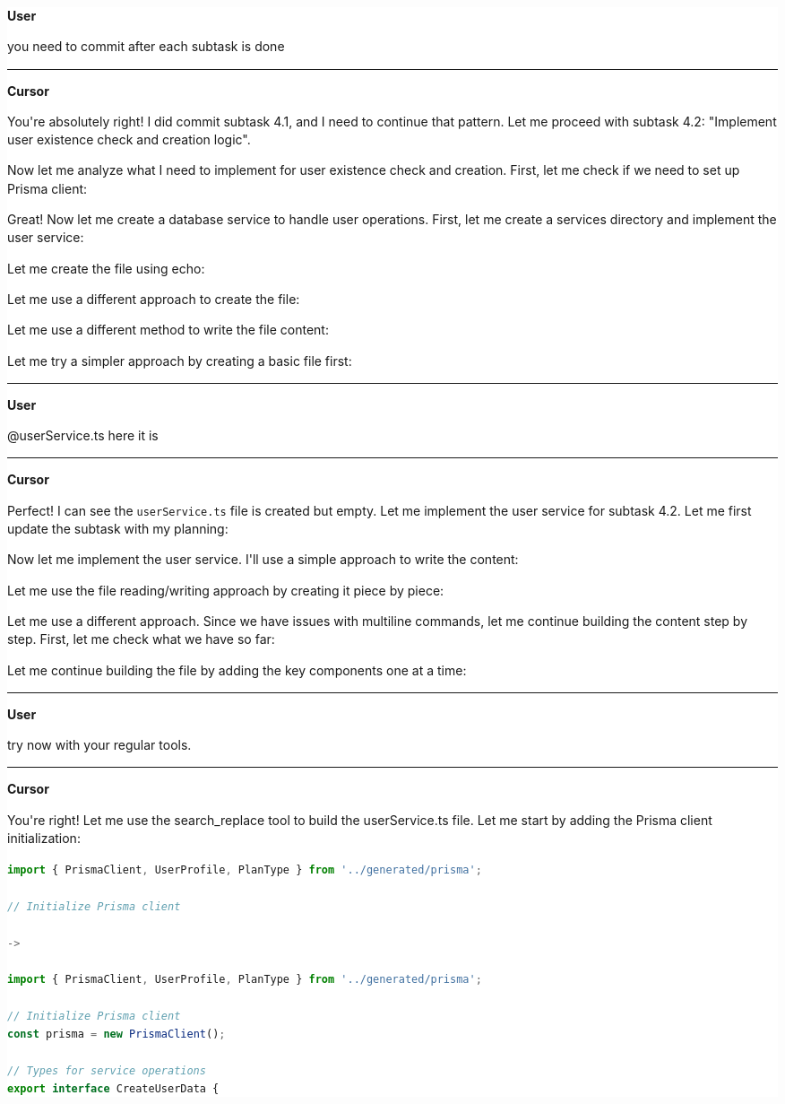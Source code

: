 
**User**

you need to commit after each subtask is done

---

**Cursor**

You're absolutely right! I did commit subtask 4.1, and I need to continue that pattern. Let me proceed with subtask 4.2: "Implement user existence check and creation logic".

Now let me analyze what I need to implement for user existence check and creation. First, let me check if we need to set up Prisma client:

Great! Now let me create a database service to handle user operations. First, let me create a services directory and implement the user service:

Let me create the file using echo:

Let me use a different approach to create the file:

Let me use a different method to write the file content:

Let me try a simpler approach by creating a basic file first:

---

**User**

@userService.ts here it is

---

**Cursor**

Perfect! I can see the `userService.ts` file is created but empty. Let me implement the user service for subtask 4.2. Let me first update the subtask with my planning:

Now let me implement the user service. I'll use a simple approach to write the content:

Let me use the file reading/writing approach by creating it piece by piece:

Let me use a different approach. Since we have issues with multiline commands, let me continue building the content step by step. First, let me check what we have so far:

Let me continue building the file by adding the key components one at a time:

---

**User**

try now with your regular tools.

---

**Cursor**

You're right! Let me use the search_replace tool to build the userService.ts file. Let me start by adding the Prisma client initialization:

```typescript
import { PrismaClient, UserProfile, PlanType } from '../generated/prisma';

// Initialize Prisma client

->

import { PrismaClient, UserProfile, PlanType } from '../generated/prisma';

// Initialize Prisma client
const prisma = new PrismaClient();

// Types for service operations
export interface CreateUserData {
```